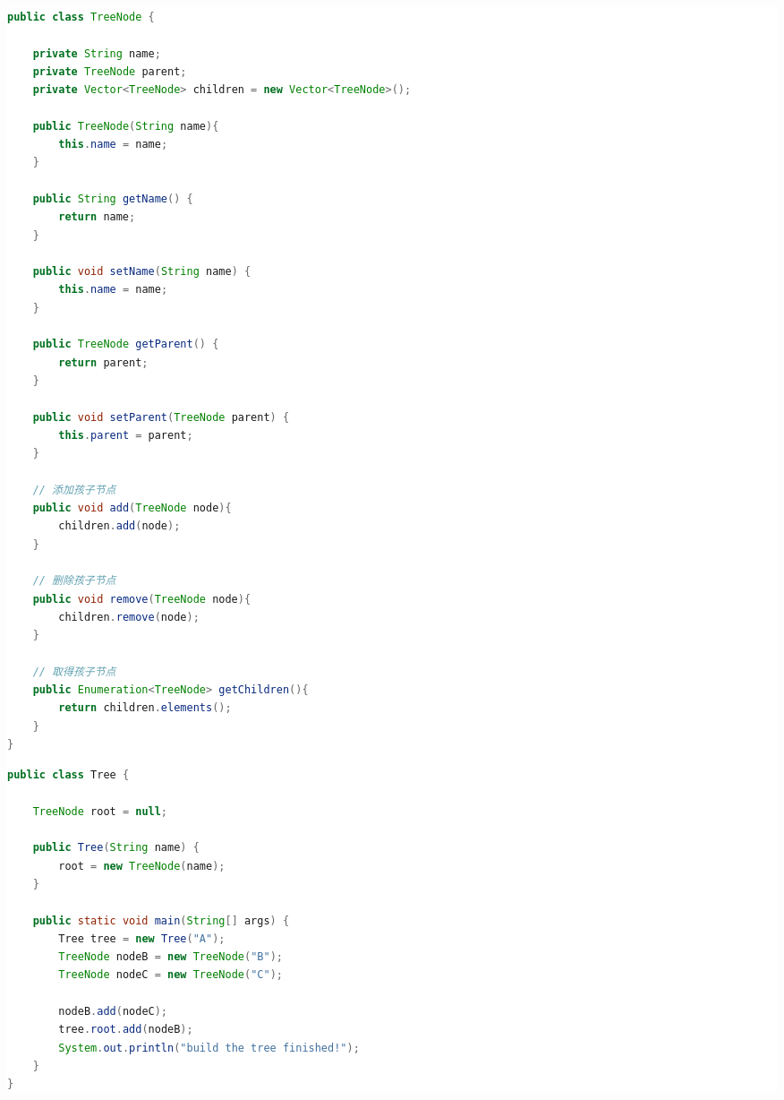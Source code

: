 ```java
public class TreeNode {

    private String name;
    private TreeNode parent;
    private Vector<TreeNode> children = new Vector<TreeNode>();

    public TreeNode(String name){
        this.name = name;
    }

    public String getName() {
        return name;
    }

    public void setName(String name) {
        this.name = name;
    }

    public TreeNode getParent() {
        return parent;
    }

    public void setParent(TreeNode parent) {
        this.parent = parent;
    }

    // 添加孩子节点  
    public void add(TreeNode node){
        children.add(node);
    }

    // 删除孩子节点
    public void remove(TreeNode node){
        children.remove(node);
    }

    // 取得孩子节点  
    public Enumeration<TreeNode> getChildren(){
        return children.elements();
    }
}
```

```java
public class Tree {  
  
    TreeNode root = null;  
  
    public Tree(String name) {
        root = new TreeNode(name);
    }

    public static void main(String[] args) {
        Tree tree = new Tree("A");
        TreeNode nodeB = new TreeNode("B");
        TreeNode nodeC = new TreeNode("C");

        nodeB.add(nodeC);
        tree.root.add(nodeB);
        System.out.println("build the tree finished!");
    }
}
```
